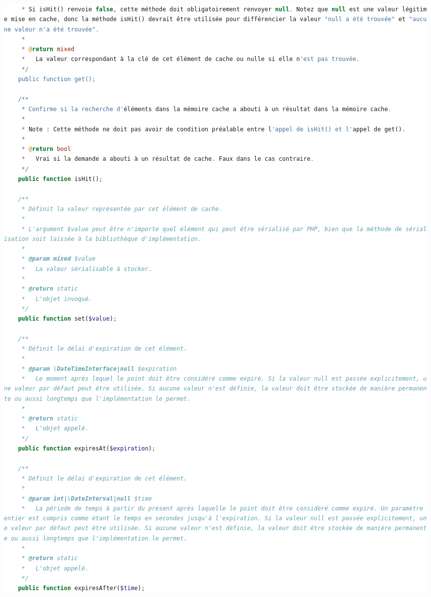 ``` php
     * Si isHit() renvoie false, cette méthode doit obligatoirement renvoyer null. Notez que null est une valeur légitime mise en cache, donc la méthode isHit() devrait être utilisée pour différencier la valeur "null a été trouvée" et "aucune valeur n'a été trouvée".
     *
     * @return mixed
     *   La valeur correspondant à la clé de cet élément de cache ou nulle si elle n'est pas trouvée.
     */
    public function get();

    /**
     * Confirme si la recherche d'éléments dans la mémoire cache a abouti à un résultat dans la mémoire cache.
     *
     * Note : Cette méthode ne doit pas avoir de condition préalable entre l'appel de isHit() et l'appel de get().
     *
     * @return bool
     *   Vrai si la demande a abouti à un résultat de cache. Faux dans le cas contraire.
     */
    public function isHit();

    /**
     * Définit la valeur représentée par cet élément de cache.
     *
     * L'argument $value peut être n'importe quel élément qui peut être sérialisé par PHP, bien que la méthode de sérialisation soit laissée à la bibliothèque d'implémentation.
     *
     * @param mixed $value
     *   La valeur sérialisable à stocker.
     *
     * @return static
     *   L'objet invoqué.
     */
    public function set($value);

    /**
     * Définit le délai d'expiration de cet élément.
     *
     * @param \DateTimeInterface|null $expiration
     *   Le moment après lequel le point doit être considéré comme expiré. Si la valeur null est passée explicitement, une valeur par défaut peut être utilisée. Si aucune valeur n'est définie, la valeur doit être stockée de manière permanente ou aussi longtemps que l'implémentation le permet.
     *
     * @return static
     *   L'objet appelé.
     */
    public function expiresAt($expiration);

    /**
     * Définit le délai d'expiration de cet élément.
     *
     * @param int|\DateInterval|null $time
     *   La période de temps à partir du présent après laquelle le point doit être considéré comme expiré. Un paramètre entier est compris comme étant le temps en secondes jusqu'à l'expiration. Si la valeur null est passée explicitement, une valeur par défaut peut être utilisée. Si aucune valeur n'est définie, la valeur doit être stockée de manière permanente ou aussi longtemps que l'implémentation le permet.
     *
     * @return static
     *   L'objet appelé.
     */
    public function expiresAfter($time);
```